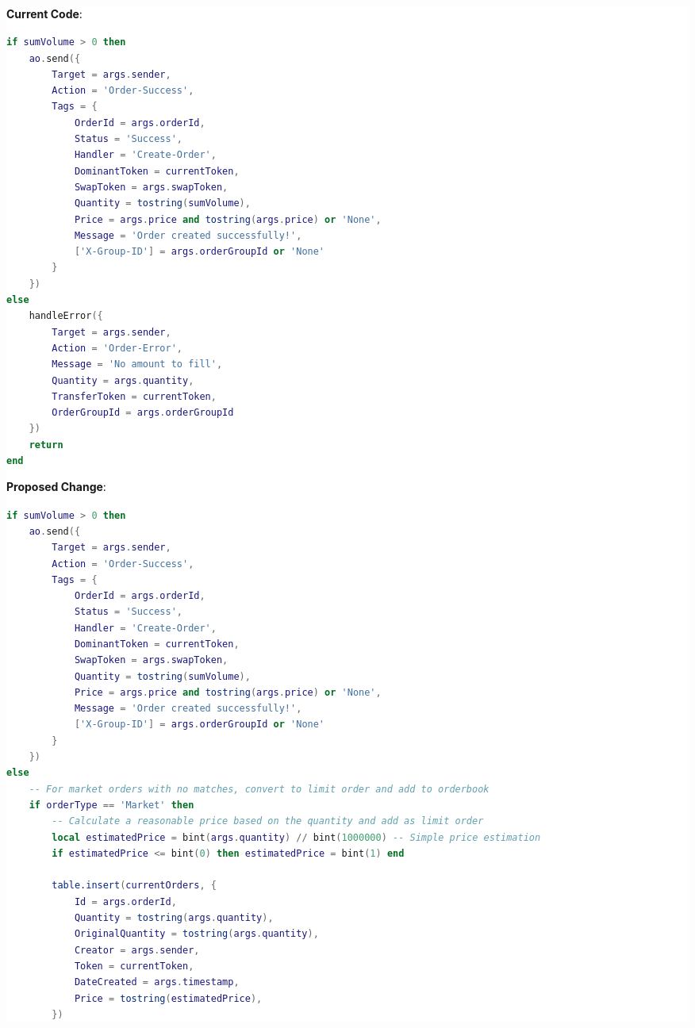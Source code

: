 **Current Code**:
```lua
if sumVolume > 0 then
    ao.send({
        Target = args.sender,
        Action = 'Order-Success',
        Tags = {
            OrderId = args.orderId,
            Status = 'Success',
            Handler = 'Create-Order',
            DominantToken = currentToken,
            SwapToken = args.swapToken,
            Quantity = tostring(sumVolume),
            Price = args.price and tostring(args.price) or 'None',
            Message = 'Order created successfully!',
            ['X-Group-ID'] = args.orderGroupId or 'None'
        }
    })
else
    handleError({
        Target = args.sender,
        Action = 'Order-Error',
        Message = 'No amount to fill',
        Quantity = args.quantity,
        TransferToken = currentToken,
        OrderGroupId = args.orderGroupId
    })
    return
end
```

**Proposed Change**:
```lua
if sumVolume > 0 then
    ao.send({
        Target = args.sender,
        Action = 'Order-Success',
        Tags = {
            OrderId = args.orderId,
            Status = 'Success',
            Handler = 'Create-Order',
            DominantToken = currentToken,
            SwapToken = args.swapToken,
            Quantity = tostring(sumVolume),
            Price = args.price and tostring(args.price) or 'None',
            Message = 'Order created successfully!',
            ['X-Group-ID'] = args.orderGroupId or 'None'
        }
    })
else
    -- For market orders with no matches, convert to limit order and add to orderbook
    if orderType == 'Market' then
        -- Calculate a reasonable price based on the quantity and add as limit order
        local estimatedPrice = bint(args.quantity) // bint(1000000) -- Simple price estimation
        if estimatedPrice <= bint(0) then estimatedPrice = bint(1) end
        
        table.insert(currentOrders, {
            Id = args.orderId,
            Quantity = tostring(args.quantity),
            OriginalQuantity = tostring(args.quantity),
            Creator = args.sender,
            Token = currentToken,
            DateCreated = args.timestamp,
            Price = tostring(estimatedPrice),
        })
```